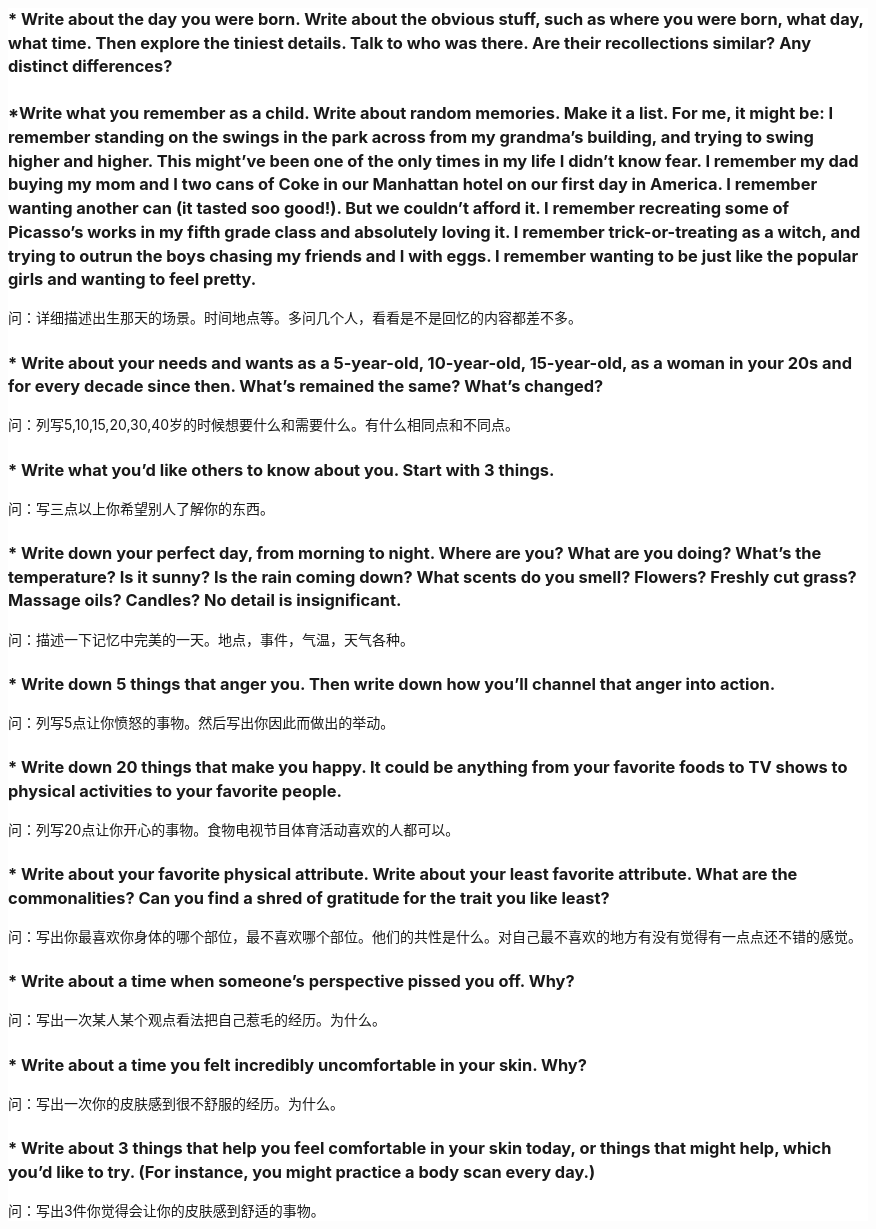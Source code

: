 ### * Write about the day you were born. Write about the obvious stuff, such as where you were born, what day, what time. Then explore the tiniest details. Talk to who was there. Are their recollections similar? Any distinct differences?
### *Write what you remember as a child. Write about random memories. Make it a list. For me, it might be: I remember standing on the swings in the park across from my grandma’s building, and trying to swing higher and higher. This might’ve been one of the only times in my life I didn’t know fear. I remember my dad buying my mom and I two cans of Coke in our Manhattan hotel on our first day in America. I remember wanting another can (it tasted soo good!). But we couldn’t afford it. I remember recreating some of Picasso’s works in my fifth grade class and absolutely loving it. I remember trick-or-treating as a witch, and trying to outrun the boys chasing my friends and I with eggs. I remember wanting to be just like the popular girls and wanting to feel pretty.
问：详细描述出生那天的场景。时间地点等。多问几个人，看看是不是回忆的内容都差不多。
### * Write about your needs and wants as a 5-year-old, 10-year-old, 15-year-old, as a woman in your 20s and for every decade since then. What’s remained the same? What’s changed?
问：列写5,10,15,20,30,40岁的时候想要什么和需要什么。有什么相同点和不同点。
### * Write  what you’d like others to know about you. Start with 3 things.
问：写三点以上你希望别人了解你的东西。
### * Write down your perfect day, from morning to night. Where are you? What are you doing? What’s the temperature? Is it sunny? Is the rain coming down? What scents do you smell? Flowers? Freshly cut grass? Massage oils? Candles? No detail is insignificant.
问：描述一下记忆中完美的一天。地点，事件，气温，天气各种。
### * Write down 5 things that anger you. Then write down how you’ll channel that anger into action.
问：列写5点让你愤怒的事物。然后写出你因此而做出的举动。
### * Write down 20 things that make you happy. It could be anything from your favorite foods to TV shows to physical activities to your favorite people.
问：列写20点让你开心的事物。食物电视节目体育活动喜欢的人都可以。
### * Write about your favorite physical attribute. Write about your least favorite attribute. What are the commonalities? Can you find a shred of gratitude for the trait you like least?
问：写出你最喜欢你身体的哪个部位，最不喜欢哪个部位。他们的共性是什么。对自己最不喜欢的地方有没有觉得有一点点还不错的感觉。
### * Write about a time when someone’s perspective pissed you off. Why?
问：写出一次某人某个观点看法把自己惹毛的经历。为什么。
### * Write about a time you felt incredibly uncomfortable in your skin. Why?
问：写出一次你的皮肤感到很不舒服的经历。为什么。
### * Write about 3 things that help you feel comfortable in your skin today, or things that might help, which you’d like to try. (For instance, you might practice a body scan every day.)
问：写出3件你觉得会让你的皮肤感到舒适的事物。